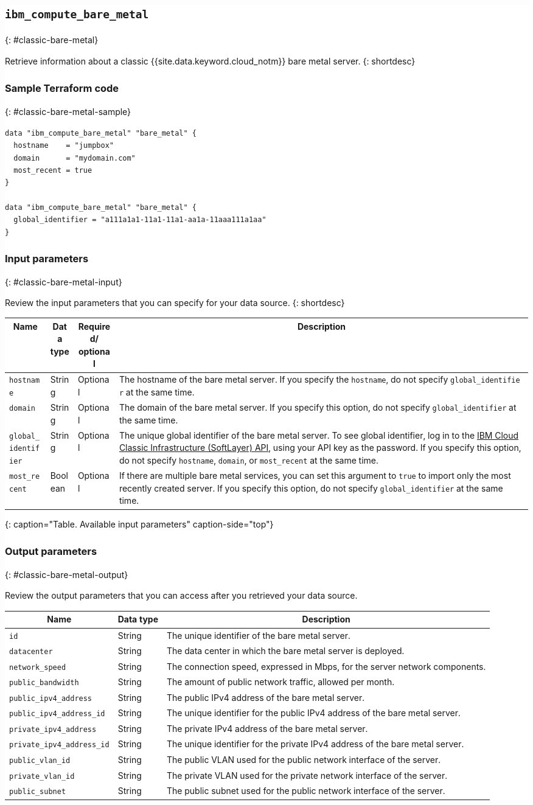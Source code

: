 
## `ibm_compute_bare_metal`
{: #classic-bare-metal}

Retrieve information about a classic {{site.data.keyword.cloud_notm}} bare metal server.
{: shortdesc}

### Sample Terraform code
{: #classic-bare-metal-sample}

```
data "ibm_compute_bare_metal" "bare_metal" {
  hostname    = "jumpbox"
  domain      = "mydomain.com"
  most_recent = true
}

data "ibm_compute_bare_metal" "bare_metal" {
  global_identifier = "a111a1a1-11a1-11a1-aa1a-11aaa111a1aa"
}
```

### Input parameters
{: #classic-bare-metal-input}

Review the input parameters that you can specify for your data source.
{: shortdesc}

|Name|Data type|Required/ optional|Description|
|----|-----------|-----------|----------------------|
|`hostname`|String|Optional|The hostname of the bare metal server. If you specify the `hostname`, do not specify `global_identifier` at the same time. |
|`domain`|String|Optional|The domain of the bare metal server. If you specify this option, do not specify `global_identifier` at the same time. |
|`global_identifier`|String|Optional|The unique global identifier of the bare metal server. To see global identifier, log in to the [IBM Cloud Classic Infrastructure (SoftLayer) API](https://api.softlayer.com/rest/v3.1/SoftLayer_Account/getHardware.json), using your API key as the password. If you specify this option, do not specify `hostname`, `domain`, or `most_recent` at the same time.|
|`most_recent`|Boolean|Optional|If there are multiple bare metal services, you can set this argument to `true` to import only the most recently created server. If you specify this option, do not specify `global_identifier` at the same time.|
{: caption="Table. Available input parameters" caption-side="top"}

### Output parameters
{: #classic-bare-metal-output}

Review the output parameters that you can access after you retrieved your data source.

|Name|Data type|Description|
|----|-----------|---------|
|`id`|String|The unique identifier of the bare metal server.|
|`datacenter`|String|The data center in which the bare metal server is deployed.|
|`network_speed`|String|The connection speed, expressed in Mbps, for the server network components.|
|`public_bandwidth`|String|The amount of public network traffic, allowed per month.|
|`public_ipv4_address`|String|The public IPv4 address of the bare metal server.|
|`public_ipv4_address_id`|String|The unique identifier for the public IPv4 address of the bare metal server.|
|`private_ipv4_address`|String|The private IPv4 address of the bare metal server.|
|`private_ipv4_address_id`|String|The unique identifier for the private IPv4 address of the bare metal server.|
|`public_vlan_id`|String|The public VLAN used for the public network interface of the server. |
|`private_vlan_id`|String|The private VLAN used for the private network interface of the server. |
|`public_subnet`|String|The public subnet used for the public network interface of the server. |